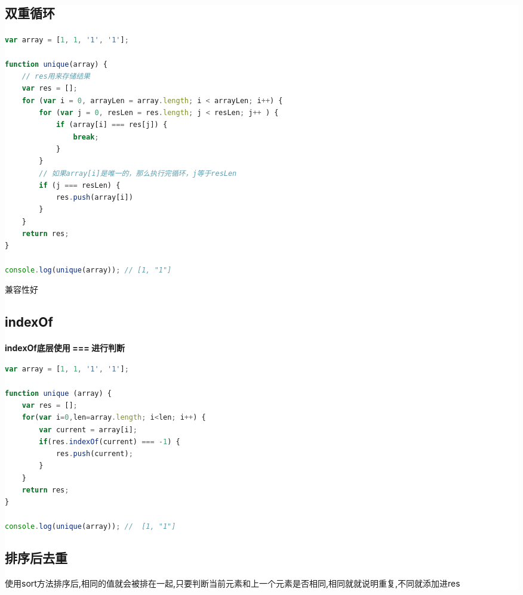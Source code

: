 ## 双重循环

```js
var array = [1, 1, '1', '1'];

function unique(array) {
    // res用来存储结果
    var res = [];
    for (var i = 0, arrayLen = array.length; i < arrayLen; i++) {
        for (var j = 0, resLen = res.length; j < resLen; j++ ) {
            if (array[i] === res[j]) {
                break;
            }
        }
        // 如果array[i]是唯一的，那么执行完循环，j等于resLen
        if (j === resLen) {
            res.push(array[i])
        }
    }
    return res;
}

console.log(unique(array)); // [1, "1"]
```

兼容性好

## indexOf

**indexOf底层使用 === 进行判断**

```js
var array = [1, 1, '1', '1'];

function unique (array) {
    var res = [];
    for(var i=0,len=array.length; i<len; i++) {
        var current = array[i];
        if(res.indexOf(current) === -1) {
            res.push(current);
        }
    }
    return res;
}

console.log(unique(array)); //  [1, "1"]
```

## 排序后去重

使用sort方法排序后,相同的值就会被排在一起,只要判断当前元素和上一个元素是否相同,相同就就说明重复,不同就添加进res
